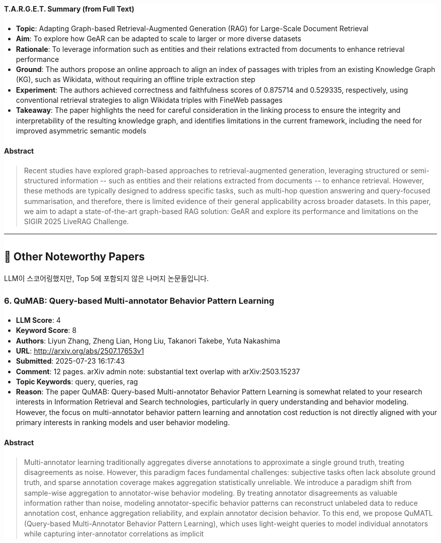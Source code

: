 #### T.A.R.G.E.T. Summary (from Full Text)
- **Topic**: Adapting Graph-based Retrieval-Augmented Generation (RAG) for Large-Scale Document Retrieval
- **Aim**: To explore how GeAR can be adapted to scale to larger or more diverse datasets
- **Rationale**: To leverage information such as entities and their relations extracted from documents to enhance retrieval performance
- **Ground**: The authors propose an online approach to align an index of passages with triples from an existing Knowledge Graph (KG), such as Wikidata, without requiring an offline triple extraction step
- **Experiment**: The authors achieved correctness and faithfulness scores of 0.875714 and 0.529335, respectively, using conventional retrieval strategies to align Wikidata triples with FineWeb passages
- **Takeaway**: The paper highlights the need for careful consideration in the linking process to ensure the integrity and interpretability of the resulting knowledge graph, and identifies limitations in the current framework, including the need for improved asymmetric semantic models

#### Abstract
> Recent studies have explored graph-based approaches to retrieval-augmented
generation, leveraging structured or semi-structured information -- such as
entities and their relations extracted from documents -- to enhance retrieval.
However, these methods are typically designed to address specific tasks, such
as multi-hop question answering and query-focused summarisation, and therefore,
there is limited evidence of their general applicability across broader
datasets. In this paper, we aim to adapt a state-of-the-art graph-based RAG
solution: $\text{GeAR}$ and explore its performance and limitations on the
SIGIR 2025 LiveRAG Challenge.

---

## 📝 Other Noteworthy Papers

LLM이 스코어링했지만, Top 5에 포함되지 않은 나머지 논문들입니다.

### 6. QuMAB: Query-based Multi-annotator Behavior Pattern Learning

- **LLM Score**: 4
- **Keyword Score**: 8
- **Authors**: Liyun Zhang, Zheng Lian, Hong Liu, Takanori Takebe, Yuta Nakashima
- **URL**: <http://arxiv.org/abs/2507.17653v1>
- **Submitted**: 2025-07-23 16:17:43
- **Comment**: 12 pages. arXiv admin note: substantial text overlap with
  arXiv:2503.15237
- **Topic Keywords**: query, queries, rag
- **Reason**: The paper QuMAB: Query-based Multi-annotator Behavior Pattern Learning is somewhat related to your research interests in Information Retrieval and Search technologies, particularly in query understanding and behavior modeling. However, the focus on multi-annotator behavior pattern learning and annotation cost reduction is not directly aligned with your primary interests in ranking models and user behavior modeling.

#### Abstract
> Multi-annotator learning traditionally aggregates diverse annotations to
approximate a single ground truth, treating disagreements as noise. However,
this paradigm faces fundamental challenges: subjective tasks often lack
absolute ground truth, and sparse annotation coverage makes aggregation
statistically unreliable. We introduce a paradigm shift from sample-wise
aggregation to annotator-wise behavior modeling. By treating annotator
disagreements as valuable information rather than noise, modeling
annotator-specific behavior patterns can reconstruct unlabeled data to reduce
annotation cost, enhance aggregation reliability, and explain annotator
decision behavior. To this end, we propose QuMATL (Query-based Multi-Annotator
Behavior Pattern Learning), which uses light-weight queries to model individual
annotators while capturing inter-annotator correlations as implicit